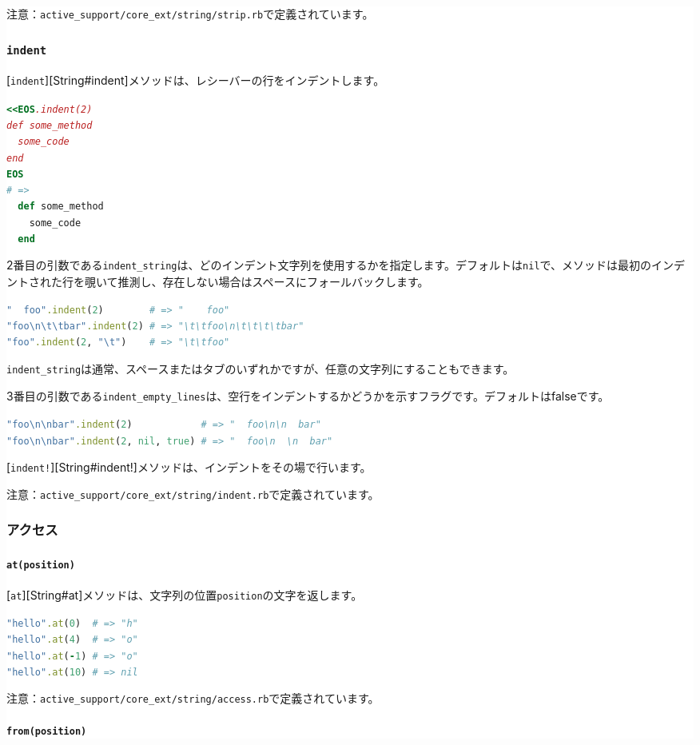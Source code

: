 注意：`active_support/core_ext/string/strip.rb`で定義されています。


### `indent`

[`indent`][String#indent]メソッドは、レシーバーの行をインデントします。

```ruby
<<EOS.indent(2)
def some_method
  some_code
end
EOS
# =>
  def some_method
    some_code
  end
```

2番目の引数である`indent_string`は、どのインデント文字列を使用するかを指定します。デフォルトは`nil`で、メソッドは最初のインデントされた行を覗いて推測し、存在しない場合はスペースにフォールバックします。

```ruby
"  foo".indent(2)        # => "    foo"
"foo\n\t\tbar".indent(2) # => "\t\tfoo\n\t\t\t\tbar"
"foo".indent(2, "\t")    # => "\t\tfoo"
```

`indent_string`は通常、スペースまたはタブのいずれかですが、任意の文字列にすることもできます。

3番目の引数である`indent_empty_lines`は、空行をインデントするかどうかを示すフラグです。デフォルトはfalseです。

```ruby
"foo\n\nbar".indent(2)            # => "  foo\n\n  bar"
"foo\n\nbar".indent(2, nil, true) # => "  foo\n  \n  bar"
```

[`indent!`][String#indent!]メソッドは、インデントをその場で行います。

注意：`active_support/core_ext/string/indent.rb`で定義されています。


### アクセス

#### `at(position)`

[`at`][String#at]メソッドは、文字列の位置`position`の文字を返します。

```ruby
"hello".at(0)  # => "h"
"hello".at(4)  # => "o"
"hello".at(-1) # => "o"
"hello".at(10) # => nil
```

注意：`active_support/core_ext/string/access.rb`で定義されています。


#### `from(position)`
